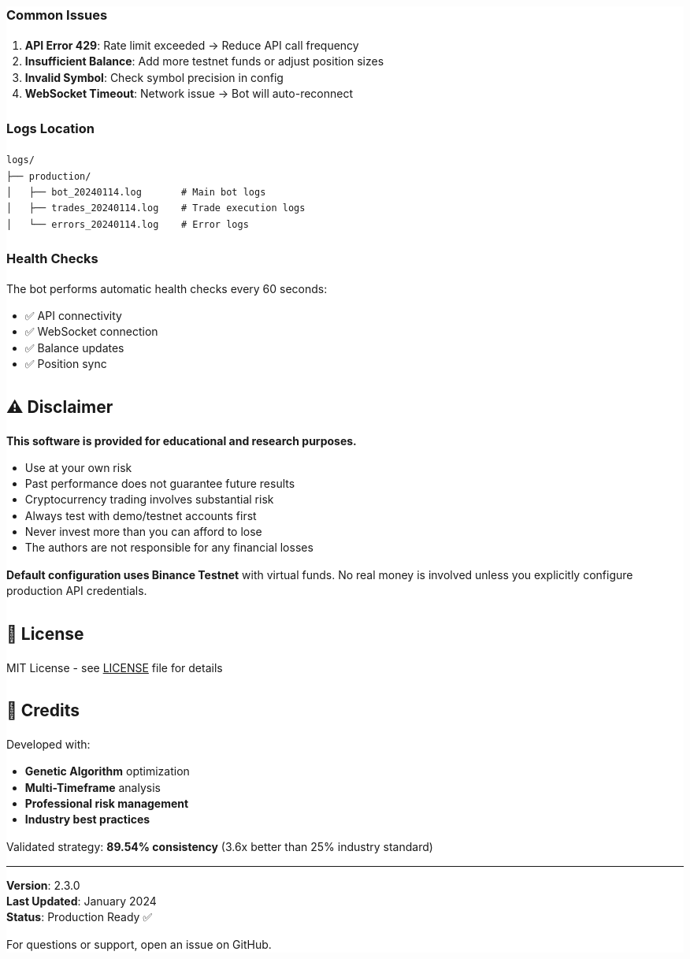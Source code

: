 ### Common Issues
1. **API Error 429**: Rate limit exceeded → Reduce API call frequency
2. **Insufficient Balance**: Add more testnet funds or adjust position sizes
3. **Invalid Symbol**: Check symbol precision in config
4. **WebSocket Timeout**: Network issue → Bot will auto-reconnect

### Logs Location
```
logs/
├── production/
│   ├── bot_20240114.log       # Main bot logs
│   ├── trades_20240114.log    # Trade execution logs
│   └── errors_20240114.log    # Error logs
```

### Health Checks
The bot performs automatic health checks every 60 seconds:
- ✅ API connectivity
- ✅ WebSocket connection
- ✅ Balance updates
- ✅ Position sync

## ⚠️ Disclaimer

**This software is provided for educational and research purposes.**

- Use at your own risk
- Past performance does not guarantee future results
- Cryptocurrency trading involves substantial risk
- Always test with demo/testnet accounts first
- Never invest more than you can afford to lose
- The authors are not responsible for any financial losses

**Default configuration uses Binance Testnet** with virtual funds. No real money is involved unless you explicitly configure production API credentials.

## 📄 License

MIT License - see [LICENSE](LICENSE) file for details

## 🙏 Credits

Developed with:
- **Genetic Algorithm** optimization
- **Multi-Timeframe** analysis
- **Professional risk management**
- **Industry best practices**

Validated strategy: **89.54% consistency** (3.6x better than 25% industry standard)

---

**Version**: 2.3.0  
**Last Updated**: January 2024  
**Status**: Production Ready ✅

For questions or support, open an issue on GitHub.
